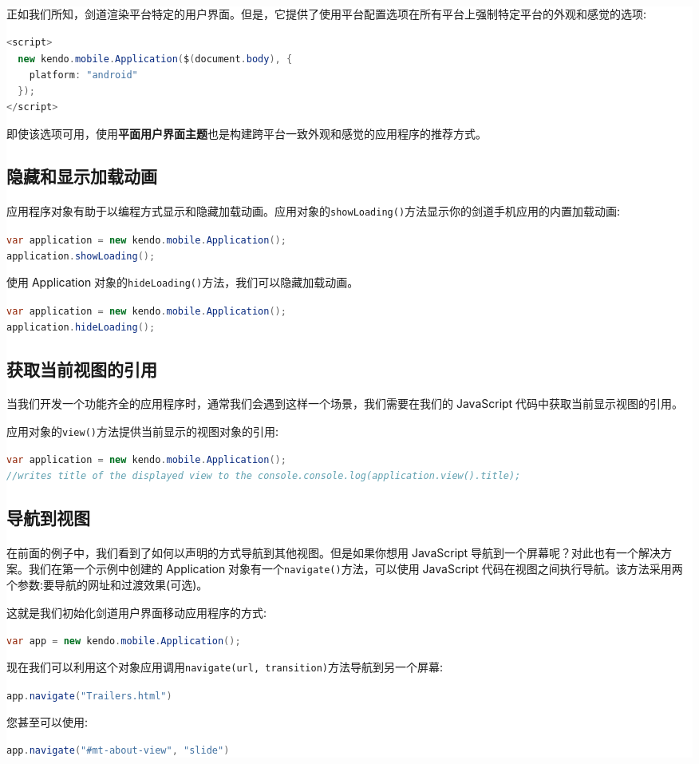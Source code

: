 正如我们所知，剑道渲染平台特定的用户界面。但是，它提供了使用平台配置选项在所有平台上强制特定平台的外观和感觉的选项:

```cs
<script>
  new kendo.mobile.Application($(document.body), {
    platform: "android"
  });
</script>
```

即使该选项可用，使用**平面用户界面主题**也是构建跨平台一致外观和感觉的应用程序的推荐方式。

## 隐藏和显示加载动画

应用程序对象有助于以编程方式显示和隐藏加载动画。应用对象的`showLoading()`方法显示你的剑道手机应用的内置加载动画:

```cs
var application = new kendo.mobile.Application();
application.showLoading();
```

使用 Application 对象的`hideLoading()`方法，我们可以隐藏加载动画。

```cs
var application = new kendo.mobile.Application();
application.hideLoading();
```

## 获取当前视图的引用

当我们开发一个功能齐全的应用程序时，通常我们会遇到这样一个场景，我们需要在我们的 JavaScript 代码中获取当前显示视图的引用。

应用对象的`view()`方法提供当前显示的视图对象的引用:

```cs
var application = new kendo.mobile.Application();
//writes title of the displayed view to the console.console.log(application.view().title);
```

## 导航到视图

在前面的例子中，我们看到了如何以声明的方式导航到其他视图。但是如果你想用 JavaScript 导航到一个屏幕呢？对此也有一个解决方案。我们在第一个示例中创建的 Application 对象有一个`navigate()`方法，可以使用 JavaScript 代码在视图之间执行导航。该方法采用两个参数:要导航的网址和过渡效果(可选)。

这就是我们初始化剑道用户界面移动应用程序的方式:

```cs
var app = new kendo.mobile.Application();
```

现在我们可以利用这个对象应用调用`navigate(url, transition)`方法导航到另一个屏幕:

```cs
app.navigate("Trailers.html")
```

您甚至可以使用:

```cs
app.navigate("#mt-about-view", "slide")
```
